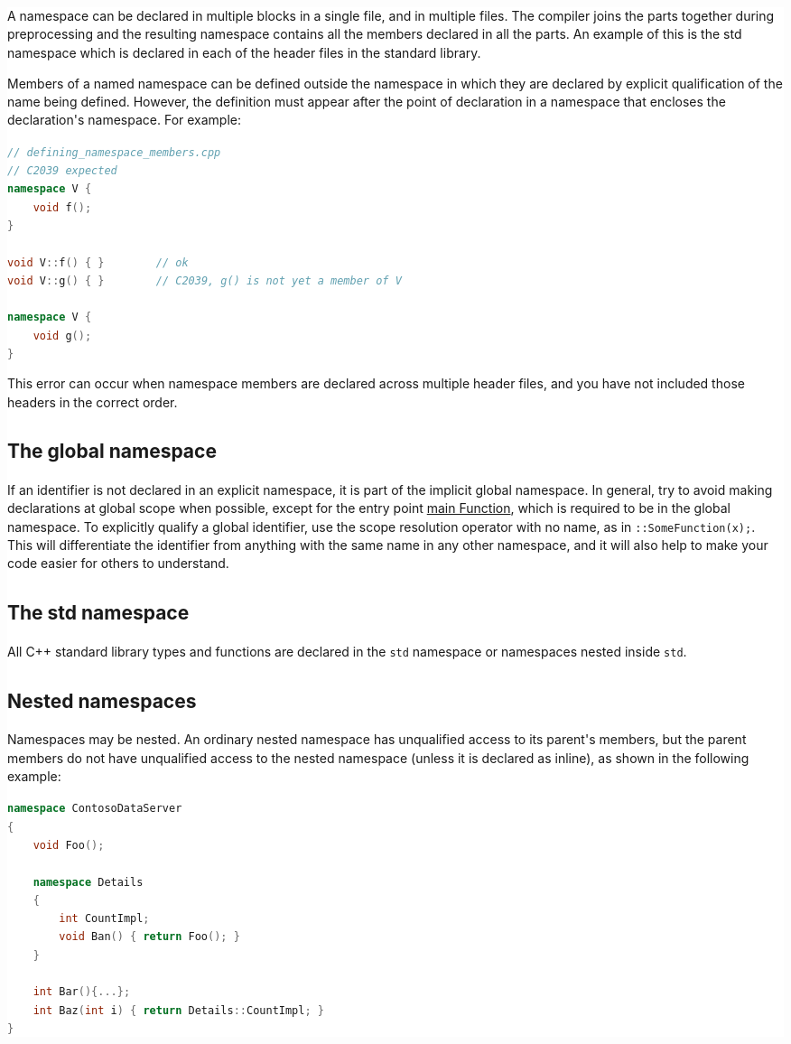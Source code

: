 A namespace can be declared in multiple blocks in a single file, and in multiple files. The compiler joins the parts together during preprocessing and the resulting namespace contains all the members declared in all the parts. An example of this is the std namespace which is declared in each of the header files in the standard library.

Members of a named namespace can be defined outside the namespace in which they are declared by explicit qualification of the name being defined. However, the definition must appear after the point of declaration in a namespace that encloses the declaration's namespace. For example:

```cpp
// defining_namespace_members.cpp
// C2039 expected
namespace V {
    void f();
}

void V::f() { }        // ok
void V::g() { }        // C2039, g() is not yet a member of V

namespace V {
    void g();
}
```

This error can occur when namespace members are declared across multiple header files, and you have not included those headers in the correct order.

## The global namespace

If an identifier is not declared in an explicit namespace, it is part of the implicit global namespace. In general, try to avoid making declarations at global scope when possible, except for the entry point [main Function](../c-language/main-function-and-program-execution.md), which is required to be in the global namespace. To explicitly qualify a global identifier, use the scope resolution operator with no name, as in `::SomeFunction(x);`. This will differentiate the identifier from anything with the same name in any other namespace, and it will also help to make your code easier for others to understand.

## The std namespace

All C++ standard library types and functions are declared in the `std` namespace or namespaces nested inside `std`.

## Nested namespaces

Namespaces may be nested. An ordinary nested namespace has unqualified access to its parent's members, but the parent members do not have unqualified access to the nested namespace (unless it is declared as inline), as shown in the following example:

```cpp
namespace ContosoDataServer
{
    void Foo();

    namespace Details
    {
        int CountImpl;
        void Ban() { return Foo(); }
    }

    int Bar(){...};
    int Baz(int i) { return Details::CountImpl; }
}
```
